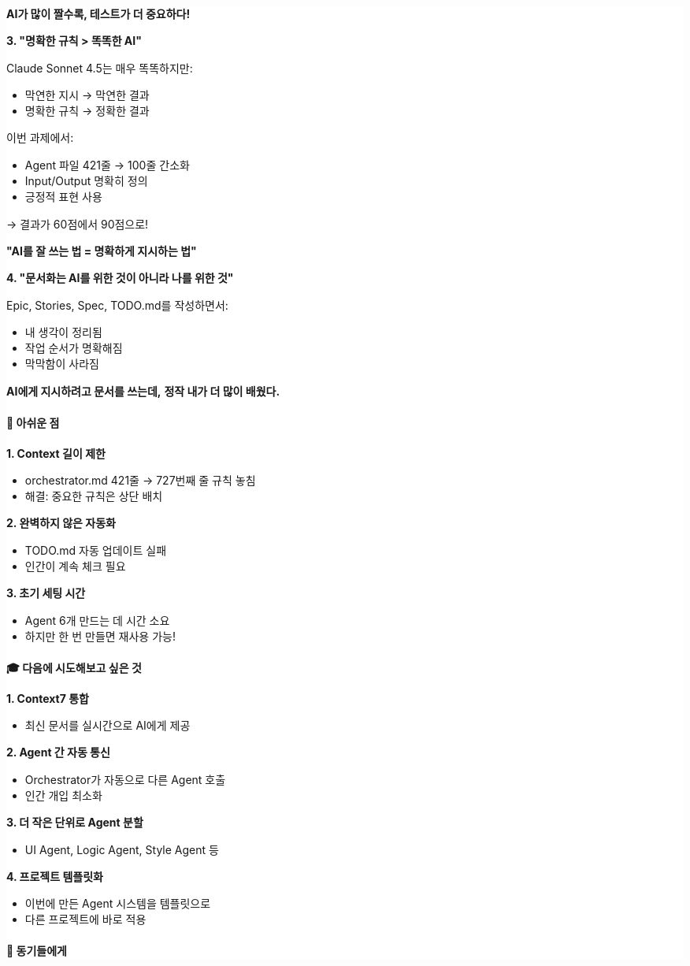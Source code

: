 **AI가 많이 짤수록, 테스트가 더 중요하다!**

**3. "명확한 규칙 > 똑똑한 AI"**

Claude Sonnet 4.5는 매우 똑똑하지만:
- 막연한 지시 → 막연한 결과
- 명확한 규칙 → 정확한 결과

이번 과제에서:
- Agent 파일 421줄 → 100줄 간소화
- Input/Output 명확히 정의
- 긍정적 표현 사용

→ 결과가 60점에서 90점으로!

**"AI를 잘 쓰는 법 = 명확하게 지시하는 법"**

**4. "문서화는 AI를 위한 것이 아니라 나를 위한 것"**

Epic, Stories, Spec, TODO.md를 작성하면서:
- 내 생각이 정리됨
- 작업 순서가 명확해짐
- 막막함이 사라짐

**AI에게 지시하려고 문서를 쓰는데,**
**정작 내가 더 많이 배웠다.**

#### 💭 아쉬운 점

**1. Context 길이 제한**
- orchestrator.md 421줄 → 727번째 줄 규칙 놓침
- 해결: 중요한 규칙은 상단 배치

**2. 완벽하지 않은 자동화**
- TODO.md 자동 업데이트 실패
- 인간이 계속 체크 필요

**3. 초기 세팅 시간**
- Agent 6개 만드는 데 시간 소요
- 하지만 한 번 만들면 재사용 가능!

#### 🎓 다음에 시도해보고 싶은 것

**1. Context7 통합**
- 최신 문서를 실시간으로 AI에게 제공

**2. Agent 간 자동 통신**
- Orchestrator가 자동으로 다른 Agent 호출
- 인간 개입 최소화

**3. 더 작은 단위로 Agent 분할**
- UI Agent, Logic Agent, Style Agent 등

**4. 프로젝트 템플릿화**
- 이번에 만든 Agent 시스템을 템플릿으로
- 다른 프로젝트에 바로 적용

#### 🌟 동기들에게
